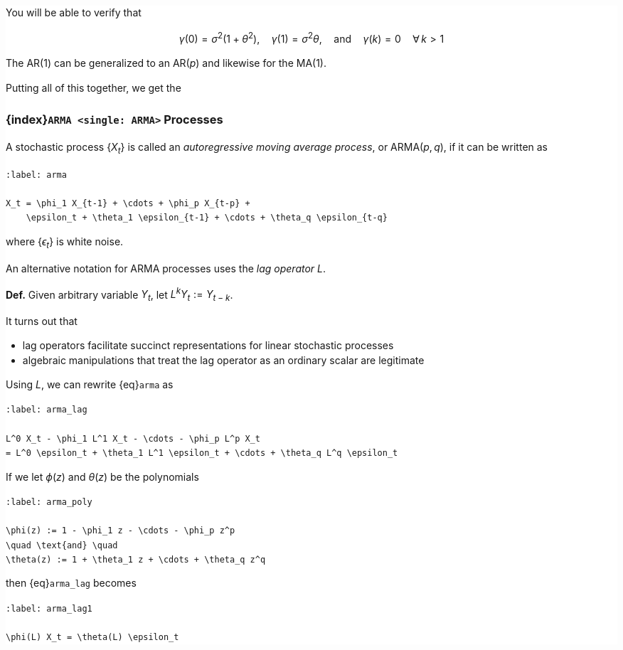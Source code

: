 You will be able to verify that

$$
\gamma(0) = \sigma^2 (1 + \theta^2),
\quad
\gamma(1) = \sigma^2 \theta,
\quad \text{and} \quad
\gamma(k) = 0 \quad \forall \, k > 1
$$

The AR(1) can be generalized to an AR($p$) and likewise for the MA(1).

Putting all of this together, we get the

### {index}`ARMA <single: ARMA>` Processes

A stochastic process $\{X_t\}$ is called an *autoregressive moving
average process*, or ARMA($p,q$), if it can be written as

```{math}
:label: arma

X_t = \phi_1 X_{t-1} + \cdots + \phi_p X_{t-p} +
    \epsilon_t + \theta_1 \epsilon_{t-1} + \cdots + \theta_q \epsilon_{t-q}
```

where $\{ \epsilon_t \}$ is white noise.

An alternative notation for ARMA processes uses the *lag operator* $L$.

**Def.** Given arbitrary variable $Y_t$, let $L^k Y_t := Y_{t-k}$.

It turns out that

* lag operators facilitate  succinct representations for linear stochastic processes
* algebraic manipulations that treat the lag operator as an ordinary scalar  are legitimate

Using $L$, we can rewrite {eq}`arma` as

```{math}
:label: arma_lag

L^0 X_t - \phi_1 L^1 X_t - \cdots - \phi_p L^p X_t
= L^0 \epsilon_t + \theta_1 L^1 \epsilon_t + \cdots + \theta_q L^q \epsilon_t
```

If we let $\phi(z)$ and $\theta(z)$ be the polynomials

```{math}
:label: arma_poly

\phi(z) := 1 - \phi_1 z - \cdots - \phi_p z^p
\quad \text{and} \quad
\theta(z) := 1 + \theta_1 z + \cdots + \theta_q z^q
```

then {eq}`arma_lag`  becomes

```{math}
:label: arma_lag1

\phi(L) X_t = \theta(L) \epsilon_t
```
